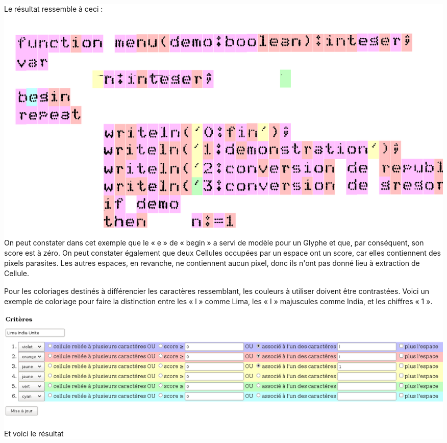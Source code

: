 Le résultat ressemble à ceci :

![Affichage d'un texte, les cellules étant coloriées selon leur score](resultat-scores.png)

On peut constater dans  cet exemple que le « e » de  « begin » a
servi de modèle pour un Glyphe et que, par conséquent, son score est à
zéro. On  peut constater également  que deux Cellules occupées  par un
espace ont un  score, car elles contiennent des  pixels parasites. Les
autres  espaces, en  revanche, ne  contiennent aucun  pixel, donc  ils
n'ont pas donné lieu à extraction de Cellule.

Pour   les  coloriages   destinés   à   différencier  les   caractères
ressemblant, les  couleurs à utiliser doivent  être contrastées. Voici
un exemple de  coloriage pour faire la distinction entre  les « l »
comme  Lima,  les  « I »  majuscules  comme  India, et les chiffres
« 1 ».

![Exemple de jeu de critères pour montrer les caractères similaires](criteres-par-ressemblance.png)

Et voici le résultat

